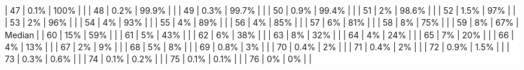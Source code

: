 | 47 | 0.1% | 100% |  |
| 48 | 0.2% | 99.9% |  |
| 49 | 0.3% | 99.7% |  |
| 50 | 0.9% | 99.4% |  |
| 51 | 2% | 98.6% |  |
| 52 | 1.5% | 97% |  |
| 53 | 2% | 96% |  |
| 54 | 4% | 93% |  |
| 55 | 4% | 89% |  |
| 56 | 4% | 85% |  |
| 57 | 6% | 81% |  |
| 58 | 8% | 75% |  |
| 59 | 8% | 67% | Median |
| 60 | 15% | 59% |  |
| 61 | 5% | 43% |  |
| 62 | 6% | 38% |  |
| 63 | 8% | 32% |  |
| 64 | 4% | 24% |  |
| 65 | 7% | 20% |  |
| 66 | 4% | 13% |  |
| 67 | 2% | 9% |  |
| 68 | 5% | 8% |  |
| 69 | 0.8% | 3% |  |
| 70 | 0.4% | 2% |  |
| 71 | 0.4% | 2% |  |
| 72 | 0.9% | 1.5% |  |
| 73 | 0.3% | 0.6% |  |
| 74 | 0.1% | 0.2% |  |
| 75 | 0.1% | 0.1% |  |
| 76 | 0% | 0% |  |
